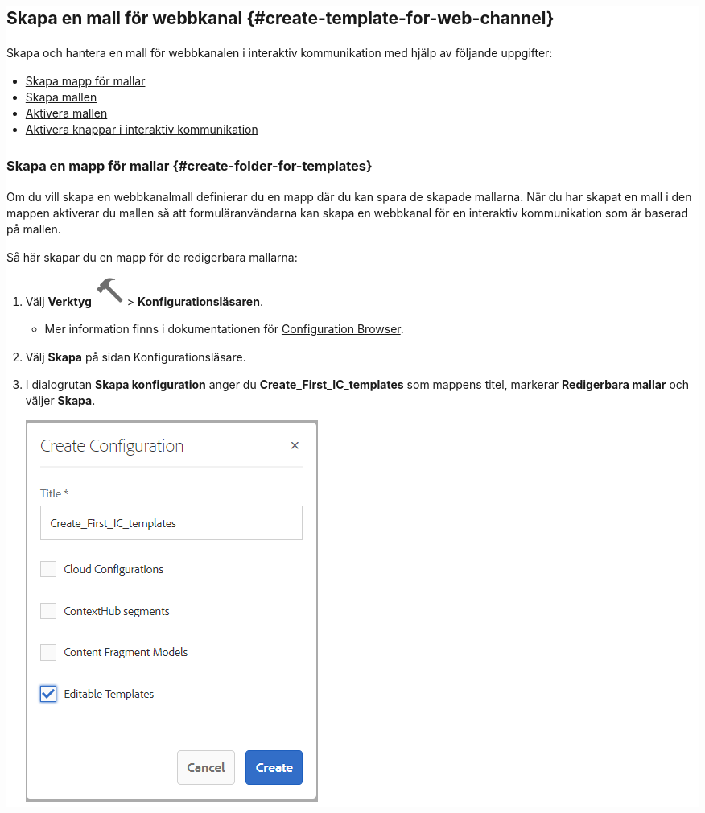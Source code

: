 ## Skapa en mall för webbkanal {#create-template-for-web-channel}

Skapa och hantera en mall för webbkanalen i interaktiv kommunikation med hjälp av följande uppgifter:

* [Skapa mapp för mallar](../../forms/using/create-templates-print-web.md#create-folder-for-templates)
* [Skapa mallen](../../forms/using/create-templates-print-web.md#create-the-template)
* [Aktivera mallen](../../forms/using/create-templates-print-web.md#enable-the-template)
* [Aktivera knappar i interaktiv kommunikation](../../forms/using/create-templates-print-web.md#enabling-buttons-in-interactive-communications)

### Skapa en mapp för mallar {#create-folder-for-templates}

Om du vill skapa en webbkanalmall definierar du en mapp där du kan spara de skapade mallarna. När du har skapat en mall i den mappen aktiverar du mallen så att formuläranvändarna kan skapa en webbkanal för en interaktiv kommunikation som är baserad på mallen.

Så här skapar du en mapp för de redigerbara mallarna:

1. Välj **Verktyg** ![hammer-icon](assets/hammer-icon.svg) > **Konfigurationsläsaren**.
   * Mer information finns i dokumentationen för [Configuration Browser](/help/sites-administering/configurations.md).
1. Välj **Skapa** på sidan Konfigurationsläsare.
1. I dialogrutan **Skapa konfiguration** anger du **Create_First_IC_templates** som mappens titel, markerar **Redigerbara mallar** och väljer **Skapa**.

   ![Konfigurera webbmallar](assets/create_first_ic_web_template_new.png)
